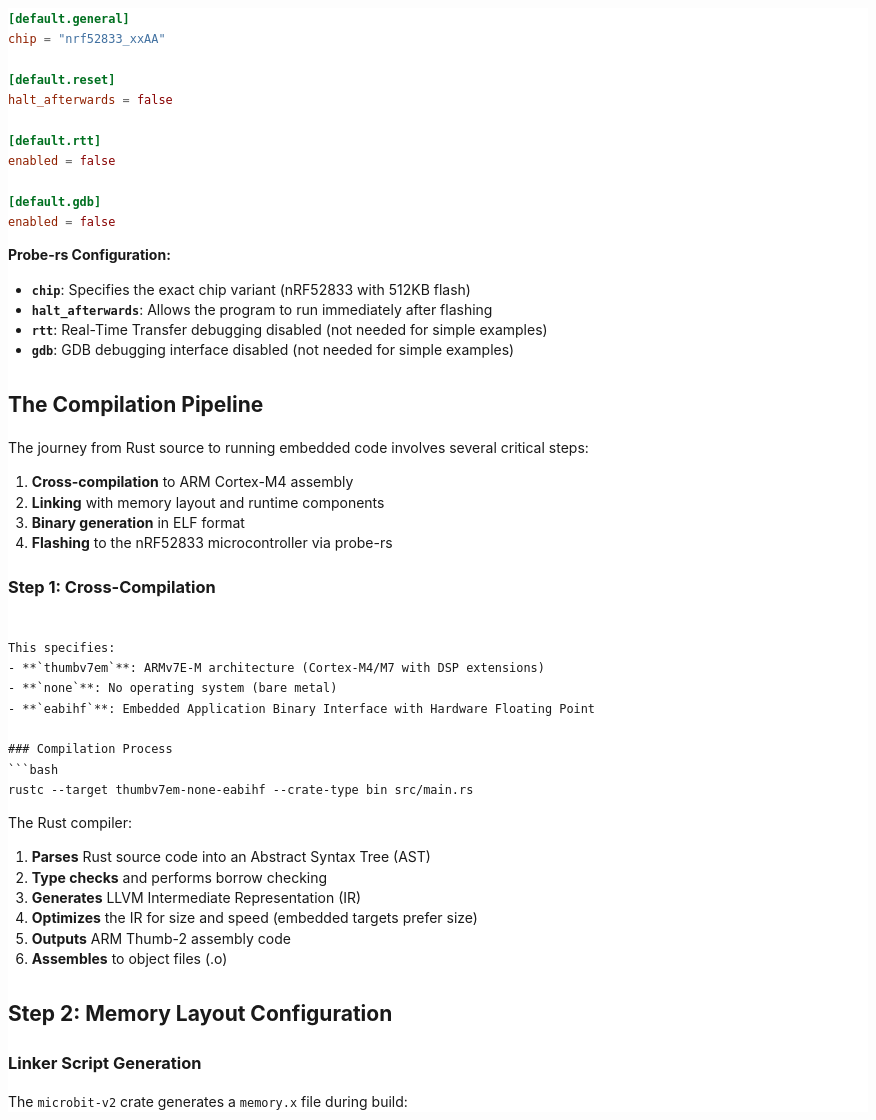 ```toml
[default.general]
chip = "nrf52833_xxAA"

[default.reset]
halt_afterwards = false

[default.rtt]
enabled = false

[default.gdb]
enabled = false
```

**Probe-rs Configuration:**
- **`chip`**: Specifies the exact chip variant (nRF52833 with 512KB flash)
- **`halt_afterwards`**: Allows the program to run immediately after flashing
- **`rtt`**: Real-Time Transfer debugging disabled (not needed for simple examples)
- **`gdb`**: GDB debugging interface disabled (not needed for simple examples)

## The Compilation Pipeline

The journey from Rust source to running embedded code involves several critical steps:

1. **Cross-compilation** to ARM Cortex-M4 assembly
2. **Linking** with memory layout and runtime components  
3. **Binary generation** in ELF format
4. **Flashing** to the nRF52833 microcontroller via probe-rs

### Step 1: Cross-Compilation
```

This specifies:
- **`thumbv7em`**: ARMv7E-M architecture (Cortex-M4/M7 with DSP extensions)
- **`none`**: No operating system (bare metal)
- **`eabihf`**: Embedded Application Binary Interface with Hardware Floating Point

### Compilation Process
```bash
rustc --target thumbv7em-none-eabihf --crate-type bin src/main.rs
```

The Rust compiler:
1. **Parses** Rust source code into an Abstract Syntax Tree (AST)
2. **Type checks** and performs borrow checking
3. **Generates** LLVM Intermediate Representation (IR)
4. **Optimizes** the IR for size and speed (embedded targets prefer size)
5. **Outputs** ARM Thumb-2 assembly code
6. **Assembles** to object files (.o)

## Step 2: Memory Layout Configuration

### Linker Script Generation
The `microbit-v2` crate generates a `memory.x` file during build:
